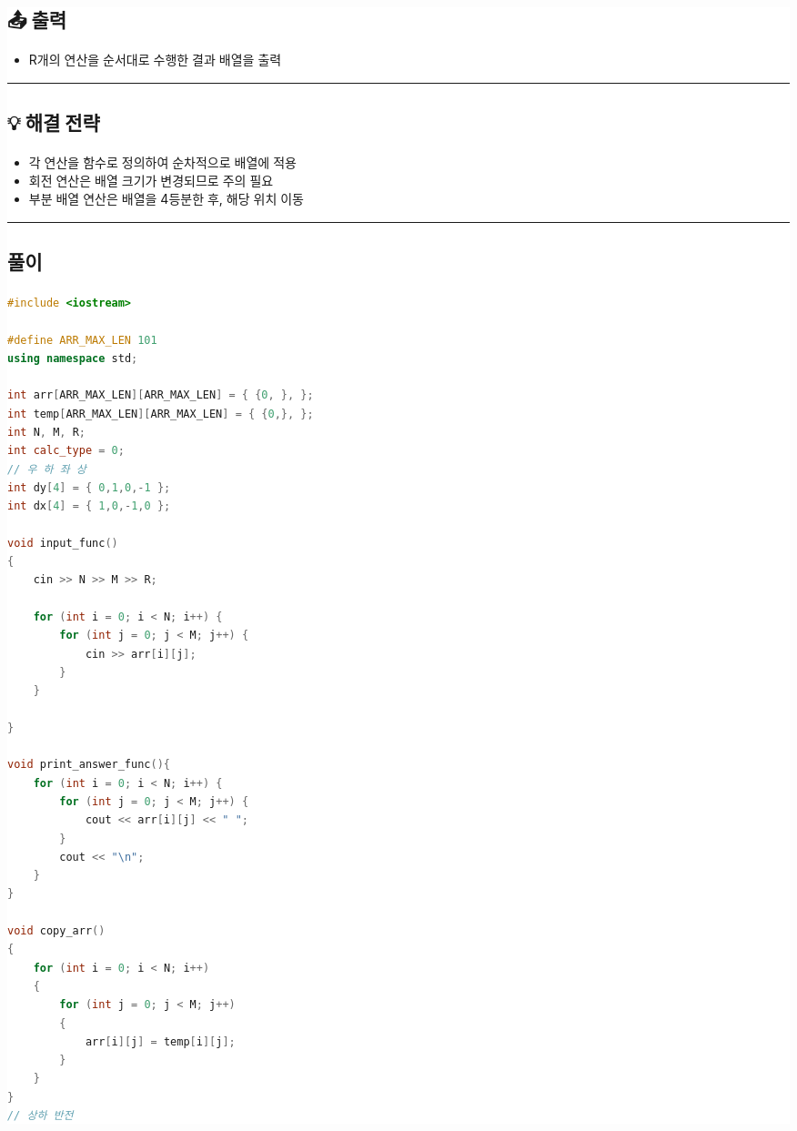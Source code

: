 
## 📤 출력

- R개의 연산을 순서대로 수행한 결과 배열을 출력

---

## 💡 해결 전략

- 각 연산을 함수로 정의하여 순차적으로 배열에 적용
- 회전 연산은 배열 크기가 변경되므로 주의 필요
- 부분 배열 연산은 배열을 4등분한 후, 해당 위치 이동

---

## 풀이


```cpp
#include <iostream>

#define ARR_MAX_LEN 101
using namespace std;

int arr[ARR_MAX_LEN][ARR_MAX_LEN] = { {0, }, };
int temp[ARR_MAX_LEN][ARR_MAX_LEN] = { {0,}, };
int N, M, R;
int calc_type = 0;
// 우 하 좌 상
int dy[4] = { 0,1,0,-1 };
int dx[4] = { 1,0,-1,0 };

void input_func()
{
    cin >> N >> M >> R;

    for (int i = 0; i < N; i++) {
        for (int j = 0; j < M; j++) {
            cin >> arr[i][j];
        }
    }
    
}

void print_answer_func(){
	for (int i = 0; i < N; i++) {
        for (int j = 0; j < M; j++) {
            cout << arr[i][j] << " ";
        }
		cout << "\n";
    }
}

void copy_arr()
{
    for (int i = 0; i < N; i++)
    {
        for (int j = 0; j < M; j++)
        {
            arr[i][j] = temp[i][j];
        }
    }
}
// 상하 반전
```